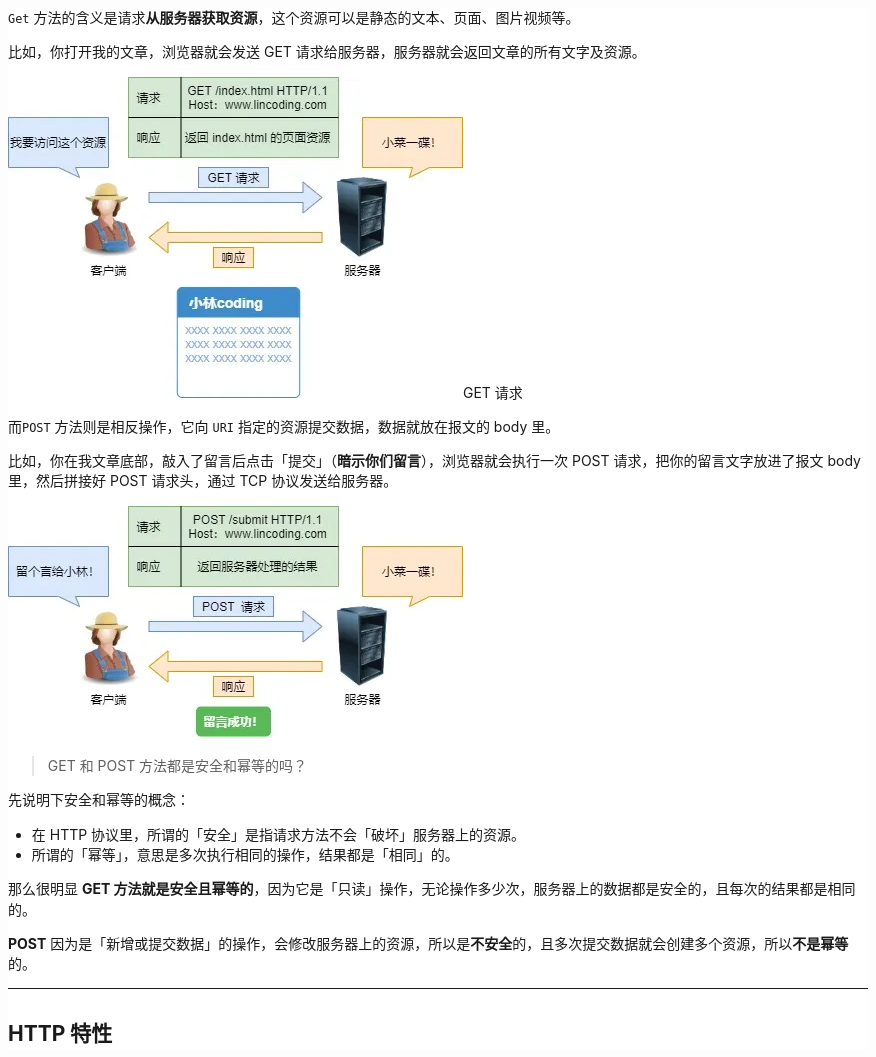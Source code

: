 `Get` 方法的含义是请求**从服务器获取资源**，这个资源可以是静态的文本、页面、图片视频等。

比如，你打开我的文章，浏览器就会发送 GET 请求给服务器，服务器就会返回文章的所有文字及资源。

![img](img/HTTP详解/640-1584081999405.webp)GET 请求

而`POST` 方法则是相反操作，它向 `URI` 指定的资源提交数据，数据就放在报文的 body 里。

比如，你在我文章底部，敲入了留言后点击「提交」（**暗示你们留言**），浏览器就会执行一次 POST 请求，把你的留言文字放进了报文 body 里，然后拼接好 POST 请求头，通过 TCP 协议发送给服务器。

![img](img/HTTP详解/640-1584081751704.webp)

> GET 和 POST 方法都是安全和幂等的吗？

先说明下安全和幂等的概念：

- 在 HTTP 协议里，所谓的「安全」是指请求方法不会「破坏」服务器上的资源。
- 所谓的「幂等」，意思是多次执行相同的操作，结果都是「相同」的。

那么很明显 **GET 方法就是安全且幂等的**，因为它是「只读」操作，无论操作多少次，服务器上的数据都是安全的，且每次的结果都是相同的。

**POST** 因为是「新增或提交数据」的操作，会修改服务器上的资源，所以是**不安全**的，且多次提交数据就会创建多个资源，所以**不是幂等**的。

------

## HTTP 特性
